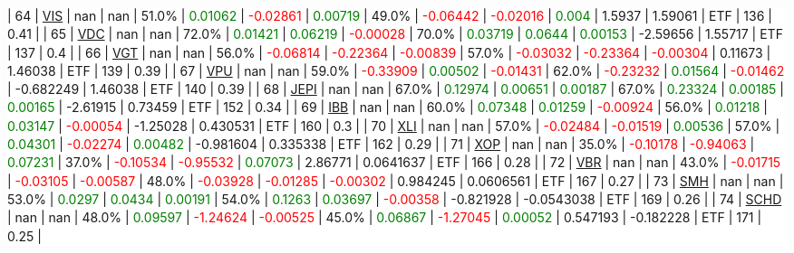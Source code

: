 |  64 | [VIS](https://finance.yahoo.com/quote/VIS/financials)     |                 nan |                     nan | 51.0%                  | <span style="color: green;"> 0.01062 </span> | <span style="color: red;"> -0.02861 </span>  | <span style="color: green;"> 0.00719 </span> | 49.0%                  | <span style="color: red;"> -0.06442 </span>  | <span style="color: red;"> -0.02016 </span>  | <span style="color: green;"> 0.004 </span>   |           1.5937     |   1.59061     | ETF                    |    136 |           0.41 |
|  65 | [VDC](https://finance.yahoo.com/quote/VDC/financials)     |                 nan |                     nan | 72.0%                  | <span style="color: green;"> 0.01421 </span> | <span style="color: green;"> 0.06219 </span> | <span style="color: red;"> -0.00028 </span>  | 70.0%                  | <span style="color: green;"> 0.03719 </span> | <span style="color: green;"> 0.0644 </span>  | <span style="color: green;"> 0.00153 </span> |          -2.59656    |   1.55717     | ETF                    |    137 |           0.4  |
|  66 | [VGT](https://finance.yahoo.com/quote/VGT/financials)     |                 nan |                     nan | 56.0%                  | <span style="color: red;"> -0.06814 </span>  | <span style="color: red;"> -0.22364 </span>  | <span style="color: red;"> -0.00839 </span>  | 57.0%                  | <span style="color: red;"> -0.03032 </span>  | <span style="color: red;"> -0.23364 </span>  | <span style="color: red;"> -0.00304 </span>  |           0.11673    |   1.46038     | ETF                    |    139 |           0.39 |
|  67 | [VPU](https://finance.yahoo.com/quote/VPU/financials)     |                 nan |                     nan | 59.0%                  | <span style="color: red;"> -0.33909 </span>  | <span style="color: green;"> 0.00502 </span> | <span style="color: red;"> -0.01431 </span>  | 62.0%                  | <span style="color: red;"> -0.23232 </span>  | <span style="color: green;"> 0.01564 </span> | <span style="color: red;"> -0.01462 </span>  |          -0.682249   |   1.46038     | ETF                    |    140 |           0.39 |
|  68 | [JEPI](https://finance.yahoo.com/quote/JEPI/financials)   |                 nan |                     nan | 67.0%                  | <span style="color: green;"> 0.12974 </span> | <span style="color: green;"> 0.00651 </span> | <span style="color: green;"> 0.00187 </span> | 67.0%                  | <span style="color: green;"> 0.23324 </span> | <span style="color: green;"> 0.00185 </span> | <span style="color: green;"> 0.00165 </span> |          -2.61915    |   0.73459     | ETF                    |    152 |           0.34 |
|  69 | [IBB](https://finance.yahoo.com/quote/IBB/financials)     |                 nan |                     nan | 60.0%                  | <span style="color: green;"> 0.07348 </span> | <span style="color: green;"> 0.01259 </span> | <span style="color: red;"> -0.00924 </span>  | 56.0%                  | <span style="color: green;"> 0.01218 </span> | <span style="color: green;"> 0.03147 </span> | <span style="color: red;"> -0.00054 </span>  |          -1.25028    |   0.430531    | ETF                    |    160 |           0.3  |
|  70 | [XLI](https://finance.yahoo.com/quote/XLI/financials)     |                 nan |                     nan | 57.0%                  | <span style="color: red;"> -0.02484 </span>  | <span style="color: red;"> -0.01519 </span>  | <span style="color: green;"> 0.00536 </span> | 57.0%                  | <span style="color: green;"> 0.04301 </span> | <span style="color: red;"> -0.02274 </span>  | <span style="color: green;"> 0.00482 </span> |          -0.981604   |   0.335338    | ETF                    |    162 |           0.29 |
|  71 | [XOP](https://finance.yahoo.com/quote/XOP/financials)     |                 nan |                     nan | 35.0%                  | <span style="color: red;"> -0.10178 </span>  | <span style="color: red;"> -0.94063 </span>  | <span style="color: green;"> 0.07231 </span> | 37.0%                  | <span style="color: red;"> -0.10534 </span>  | <span style="color: red;"> -0.95532 </span>  | <span style="color: green;"> 0.07073 </span> |           2.86771    |   0.0641637   | ETF                    |    166 |           0.28 |
|  72 | [VBR](https://finance.yahoo.com/quote/VBR/financials)     |                 nan |                     nan | 43.0%                  | <span style="color: red;"> -0.01715 </span>  | <span style="color: red;"> -0.03105 </span>  | <span style="color: red;"> -0.00587 </span>  | 48.0%                  | <span style="color: red;"> -0.03928 </span>  | <span style="color: red;"> -0.01285 </span>  | <span style="color: red;"> -0.00302 </span>  |           0.984245   |   0.0606561   | ETF                    |    167 |           0.27 |
|  73 | [SMH](https://finance.yahoo.com/quote/SMH/financials)     |                 nan |                     nan | 53.0%                  | <span style="color: green;"> 0.0297 </span>  | <span style="color: green;"> 0.0434 </span>  | <span style="color: green;"> 0.00191 </span> | 54.0%                  | <span style="color: green;"> 0.1263 </span>  | <span style="color: green;"> 0.03697 </span> | <span style="color: red;"> -0.00358 </span>  |          -0.821928   |  -0.0543038   | ETF                    |    169 |           0.26 |
|  74 | [SCHD](https://finance.yahoo.com/quote/SCHD/financials)   |                 nan |                     nan | 48.0%                  | <span style="color: green;"> 0.09597 </span> | <span style="color: red;"> -1.24624 </span>  | <span style="color: red;"> -0.00525 </span>  | 45.0%                  | <span style="color: green;"> 0.06867 </span> | <span style="color: red;"> -1.27045 </span>  | <span style="color: green;"> 0.00052 </span> |           0.547193   |  -0.182228    | ETF                    |    171 |           0.25 |